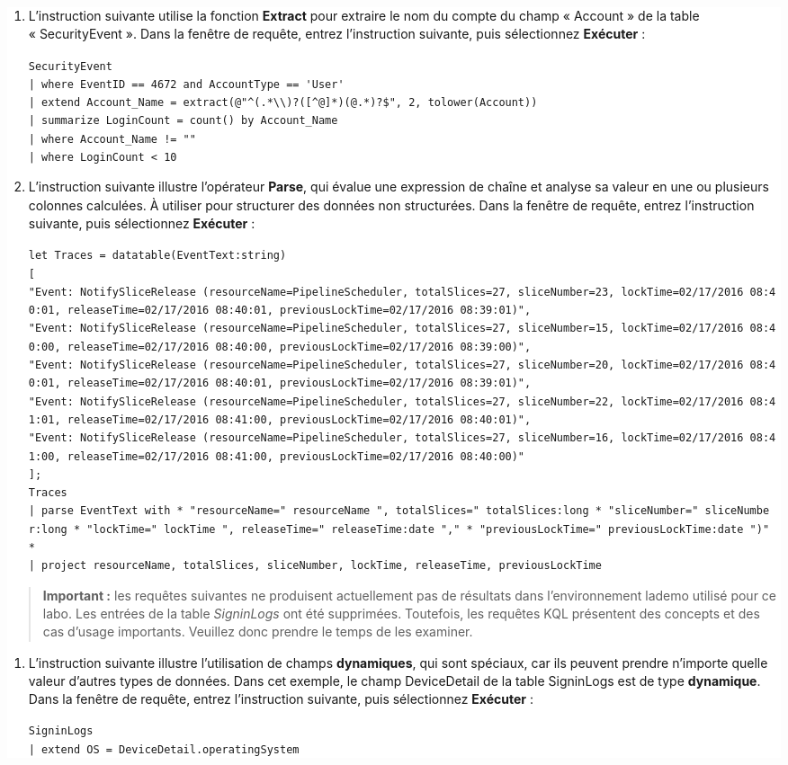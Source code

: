 1. L’instruction suivante utilise la fonction **Extract** pour extraire le nom du compte du champ « Account » de la table « SecurityEvent ». Dans la fenêtre de requête, entrez l’instruction suivante, puis sélectionnez **Exécuter** : 

    ```KQL
    SecurityEvent  
    | where EventID == 4672 and AccountType == 'User' 
    | extend Account_Name = extract(@"^(.*\\)?([^@]*)(@.*)?$", 2, tolower(Account))
    | summarize LoginCount = count() by Account_Name
    | where Account_Name != "" 
    | where LoginCount < 10
    ```

1. L’instruction suivante illustre l’opérateur **Parse**, qui évalue une expression de chaîne et analyse sa valeur en une ou plusieurs colonnes calculées. À utiliser pour structurer des données non structurées. Dans la fenêtre de requête, entrez l’instruction suivante, puis sélectionnez **Exécuter** : 

    ```KQL
    let Traces = datatable(EventText:string)
    [
    "Event: NotifySliceRelease (resourceName=PipelineScheduler, totalSlices=27, sliceNumber=23, lockTime=02/17/2016 08:40:01, releaseTime=02/17/2016 08:40:01, previousLockTime=02/17/2016 08:39:01)",
    "Event: NotifySliceRelease (resourceName=PipelineScheduler, totalSlices=27, sliceNumber=15, lockTime=02/17/2016 08:40:00, releaseTime=02/17/2016 08:40:00, previousLockTime=02/17/2016 08:39:00)",
    "Event: NotifySliceRelease (resourceName=PipelineScheduler, totalSlices=27, sliceNumber=20, lockTime=02/17/2016 08:40:01, releaseTime=02/17/2016 08:40:01, previousLockTime=02/17/2016 08:39:01)",
    "Event: NotifySliceRelease (resourceName=PipelineScheduler, totalSlices=27, sliceNumber=22, lockTime=02/17/2016 08:41:01, releaseTime=02/17/2016 08:41:00, previousLockTime=02/17/2016 08:40:01)",
    "Event: NotifySliceRelease (resourceName=PipelineScheduler, totalSlices=27, sliceNumber=16, lockTime=02/17/2016 08:41:00, releaseTime=02/17/2016 08:41:00, previousLockTime=02/17/2016 08:40:00)"
    ];
    Traces   
    | parse EventText with * "resourceName=" resourceName ", totalSlices=" totalSlices:long * "sliceNumber=" sliceNumber:long * "lockTime=" lockTime ", releaseTime=" releaseTime:date "," * "previousLockTime=" previousLockTime:date ")" *  
    | project resourceName, totalSlices, sliceNumber, lockTime, releaseTime, previousLockTime
    ```

>**Important :** les requêtes suivantes ne produisent actuellement pas de résultats dans l’environnement lademo utilisé pour ce labo. Les entrées de la table *SigninLogs* ont été supprimées. Toutefois, les requêtes KQL présentent des concepts et des cas d’usage importants. Veuillez donc prendre le temps de les examiner.

1. L’instruction suivante illustre l’utilisation de champs **dynamiques**, qui sont spéciaux, car ils peuvent prendre n’importe quelle valeur d’autres types de données. Dans cet exemple, le champ DeviceDetail de la table SigninLogs est de type **dynamique**. Dans la fenêtre de requête, entrez l’instruction suivante, puis sélectionnez **Exécuter** : 

    ```KQL
    SigninLogs 
    | extend OS = DeviceDetail.operatingSystem
    ```
